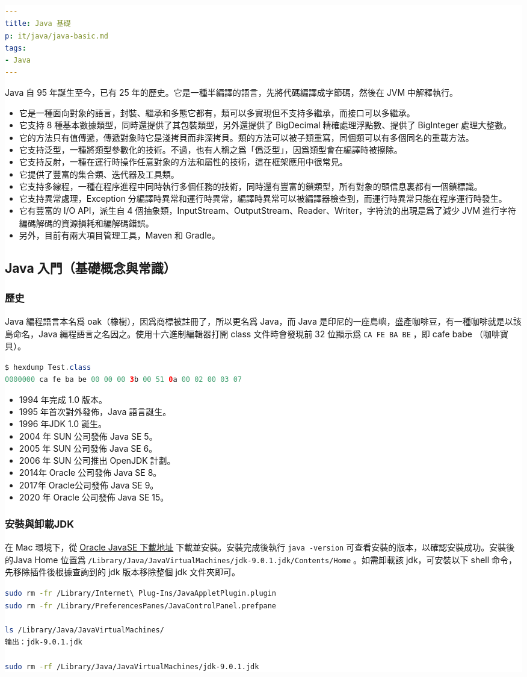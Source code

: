 ```yaml
---
title: Java 基礎
p: it/java/java-basic.md
tags:
- Java
---
```


Java 自 95 年誕生至今，已有 25 年的歷史。它是一種半編譯的語言，先將代碼編譯成字節碼，然後在 JVM 中解釋執行。

- 它是一種面向對象的語言，封裝、繼承和多態它都有，類可以多實現但不支持多繼承，而接口可以多繼承。
- 它支持 8 種基本數據類型，同時還提供了其包裝類型，另外還提供了 BigDecimal 精確處理浮點數、提供了 BigInteger 處理大整數。
- 它的方法只有值傳遞，傳遞對象時它是淺拷貝而非深拷貝。類的方法可以被子類重寫，同個類可以有多個同名的重載方法。
- 它支持泛型，一種將類型參數化的技術。不過，也有人稱之爲「僞泛型」，因爲類型會在編譯時被擦除。
- 它支持反射，一種在運行時操作任意對象的方法和屬性的技術，這在框架應用中很常見。
- 它提供了豐富的集合類、迭代器及工具類。
- 它支持多線程，一種在程序進程中同時執行多個任務的技術，同時還有豐富的鎖類型，所有對象的頭信息裏都有一個鎖標識。
- 它支持異常處理，Exception 分編譯時異常和運行時異常，編譯時異常可以被編譯器檢查到，而運行時異常只能在程序運行時發生。
- 它有豐富的 I/O API，派生自 4 個抽象類，InputStream、OutputStream、Reader、Writer，字符流的出現是爲了減少 JVM 進行字符編碼解碼的資源損耗和編解碼錯誤。
- 另外，目前有兩大項目管理工具，Maven 和 Gradle。



## Java 入門（基礎概念與常識）

### 歷史

Java 編程語言本名爲 oak（橡樹），因爲商標被註冊了，所以更名爲 Java，而 Java 是印尼的一座島嶼，盛產咖啡豆，有一種咖啡就是以該島命名，Java 編程語言之名因之。使用十六進制編輯器打開 class 文件時會發現前 32 位顯示爲 `CA FE BA BE` ，即 cafe babe （咖啡寶貝）。

```java
$ hexdump Test.class
0000000 ca fe ba be 00 00 00 3b 00 51 0a 00 02 00 03 07
```

- 1994 年完成 1.0 版本。
- 1995 年首次對外發佈，Java 語言誕生。
- 1996 年JDK 1.0 誕生。
- 2004 年 SUN 公司發佈 Java SE 5。
- 2005 年 SUN 公司發佈 Java SE 6。
- 2006 年 SUN 公司推出 OpenJDK 計劃。
- 2014年 Oracle 公司發佈 Java SE 8。
- 2017年 Oracle公司發佈 Java SE 9。
- 2020 年 Oracle 公司發佈 Java SE 15。

### 安裝與卸載JDK

在 Mac 環境下，從 [Oracle JavaSE 下載地址](https://www.oracle.com/tw/java/technologies/javase-downloads.html) 下載並安裝。安裝完成後執行 `java -version`  可查看安裝的版本，以確認安裝成功。安裝後的Java Home 位置爲 `/Library/Java/JavaVirtualMachines/jdk-9.0.1.jdk/Contents/Home` 。如需卸載該 jdk，可安裝以下 shell 命令，先移除插件後根據查詢到的 jdk 版本移除整個 jdk 文件夾即可。

```bash
sudo rm -fr /Library/Internet\ Plug-Ins/JavaAppletPlugin.plugin
sudo rm -fr /Library/PreferencesPanes/JavaControlPanel.prefpane

ls /Library/Java/JavaVirtualMachines/
输出：jdk-9.0.1.jdk

sudo rm -rf /Library/Java/JavaVirtualMachines/jdk-9.0.1.jdk
```

